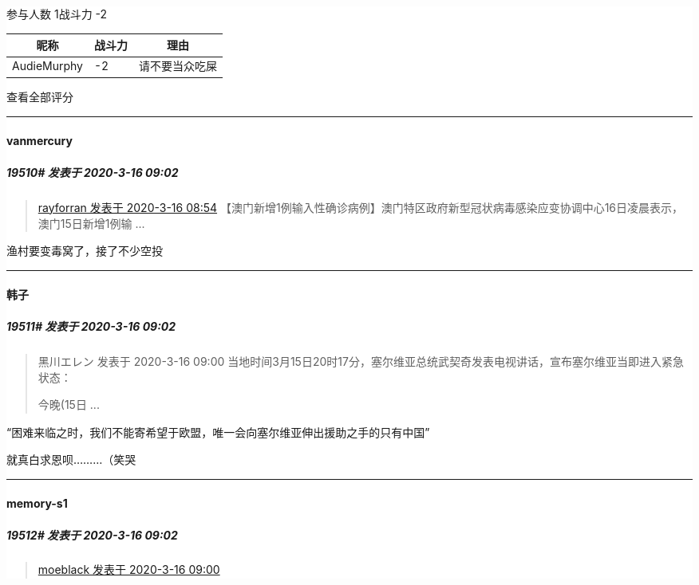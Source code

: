 


 参与人数 1战斗力 -2

|昵称|战斗力|理由|
|----|---|---|
| AudieMurphy|-2|请不要当众吃屎|



查看全部评分






*****

####  vanmercury  
##### 19510#       发表于 2020-3-16 09:02



<blockquote><a href="httphttps://bbs.saraba1st.com/2b/forum.php?mod=redirect&amp;goto=findpost&amp;pid=46753084&amp;ptid=1918099" target="_blank">rayforran 发表于 2020-3-16 08:54</a>
【澳门新增1例输入性确诊病例】澳门特区政府新型冠状病毒感染应变协调中心16日凌晨表示，澳门15日新增1例输 ...</blockquote>
渔村要变毒窝了，接了不少空投







*****

####  韩子  
##### 19511#       发表于 2020-3-16 09:02



<blockquote>黑川エレン 发表于 2020-3-16 09:00
当地时间3月15日20时17分，塞尔维亚总统武契奇发表电视讲话，宣布塞尔维亚当即进入紧急状态：


今晚(15日 ...</blockquote>
“困难来临之时，我们不能寄希望于欧盟，唯一会向塞尔维亚伸出援助之手的只有中国”


就真白求恩呗………（笑哭







*****

####  memory-s1  
##### 19512#       发表于 2020-3-16 09:02



<blockquote><a href="httphttps://bbs.saraba1st.com/2b/forum.php?mod=redirect&amp;goto=findpost&amp;pid=46753141&amp;ptid=1918099" target="_blank">moeblack 发表于 2020-3-16 09:00</a>
